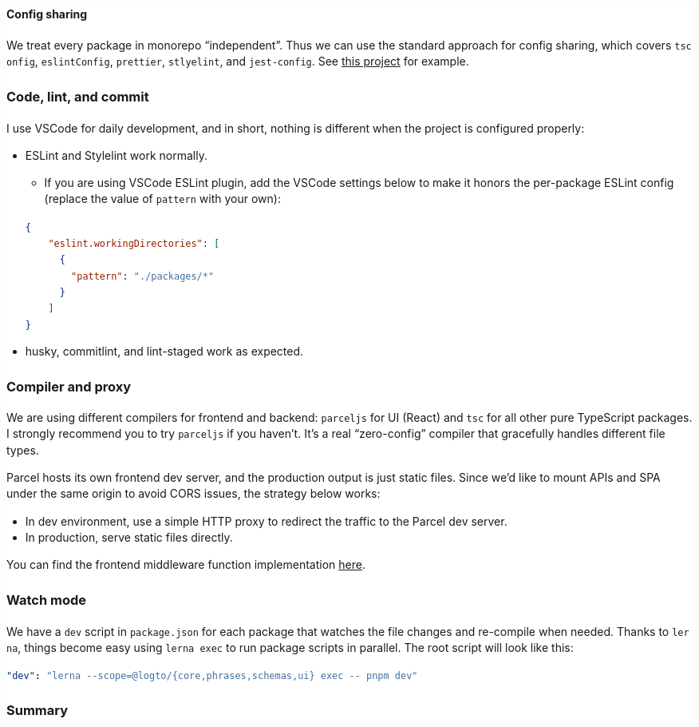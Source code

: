 #### Config sharing

We treat every package in monorepo “independent”. Thus we can use the standard approach for config sharing, which covers `tsconfig`, `eslintConfig`, `prettier`, `stlyelint`, and `jest-config`. See [this project](https://github.com/logto-io/logto/tree/6327eb6c577cdf36c8f44b55bac8195f7d6a6335/packages/console) for example.

### Code, lint, and commit

I use VSCode for daily development, and in short, nothing is different when the project is configured properly:

- ESLint and Stylelint work normally.
    - If you are using VSCode ESLint plugin, add the VSCode settings below to make it honors the per-package ESLint config (replace the value of `pattern` with your own):
    
    ```json
    {
    	"eslint.workingDirectories": [
    	  {
    	    "pattern": "./packages/*"
    	  }
    	]
    }
    ```
    
- husky, commitlint, and lint-staged work as expected.

### Compiler and proxy

We are using different compilers for frontend and backend: `parceljs` for UI (React) and `tsc` for all other pure TypeScript packages. I strongly recommend you to try `parceljs` if you haven’t. It’s a real “zero-config” compiler that gracefully handles different file types.

Parcel hosts its own frontend dev server, and the production output is just static files. Since we’d like to mount APIs and SPA under the same origin to avoid CORS issues, the strategy below works:

- In dev environment, use a simple HTTP proxy to redirect the traffic to the Parcel dev server.
- In production, serve static files directly.

You can find the frontend middleware function implementation [here](https://github.com/logto-io/logto/blob/6327eb6c577cdf36c8f44b55bac8195f7d6a6335/packages/core/src/middleware/koa-spa-proxy.ts).

### Watch mode

We have a `dev` script in `package.json` for each package that watches the file changes and re-compile when needed. Thanks to `lerna`, things become easy using `lerna exec` to run package scripts in parallel. The root script will look like this:

```yaml
"dev": "lerna --scope=@logto/{core,phrases,schemas,ui} exec -- pnpm dev"
```

### Summary
